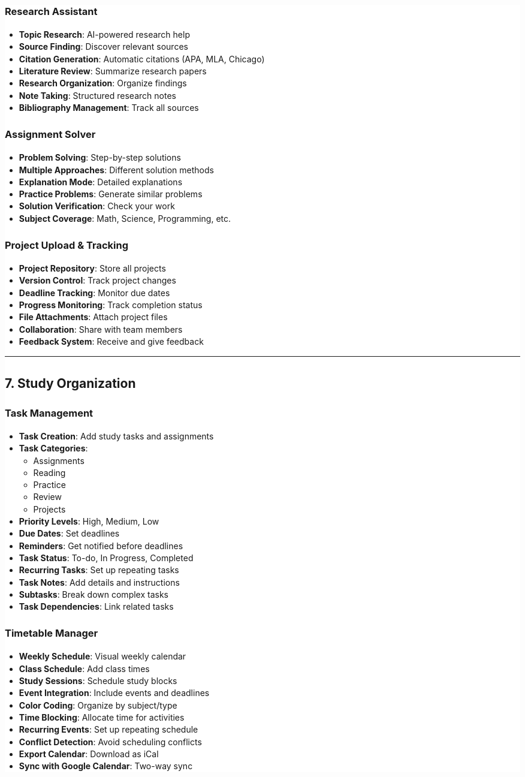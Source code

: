 ### Research Assistant
- **Topic Research**: AI-powered research help
- **Source Finding**: Discover relevant sources
- **Citation Generation**: Automatic citations (APA, MLA, Chicago)
- **Literature Review**: Summarize research papers
- **Research Organization**: Organize findings
- **Note Taking**: Structured research notes
- **Bibliography Management**: Track all sources

### Assignment Solver
- **Problem Solving**: Step-by-step solutions
- **Multiple Approaches**: Different solution methods
- **Explanation Mode**: Detailed explanations
- **Practice Problems**: Generate similar problems
- **Solution Verification**: Check your work
- **Subject Coverage**: Math, Science, Programming, etc.

### Project Upload & Tracking
- **Project Repository**: Store all projects
- **Version Control**: Track project changes
- **Deadline Tracking**: Monitor due dates
- **Progress Monitoring**: Track completion status
- **File Attachments**: Attach project files
- **Collaboration**: Share with team members
- **Feedback System**: Receive and give feedback

---

## 7. Study Organization

### Task Management
- **Task Creation**: Add study tasks and assignments
- **Task Categories**:
  - Assignments
  - Reading
  - Practice
  - Review
  - Projects
- **Priority Levels**: High, Medium, Low
- **Due Dates**: Set deadlines
- **Reminders**: Get notified before deadlines
- **Task Status**: To-do, In Progress, Completed
- **Recurring Tasks**: Set up repeating tasks
- **Task Notes**: Add details and instructions
- **Subtasks**: Break down complex tasks
- **Task Dependencies**: Link related tasks

### Timetable Manager
- **Weekly Schedule**: Visual weekly calendar
- **Class Schedule**: Add class times
- **Study Sessions**: Schedule study blocks
- **Event Integration**: Include events and deadlines
- **Color Coding**: Organize by subject/type
- **Time Blocking**: Allocate time for activities
- **Recurring Events**: Set up repeating schedule
- **Conflict Detection**: Avoid scheduling conflicts
- **Export Calendar**: Download as iCal
- **Sync with Google Calendar**: Two-way sync
